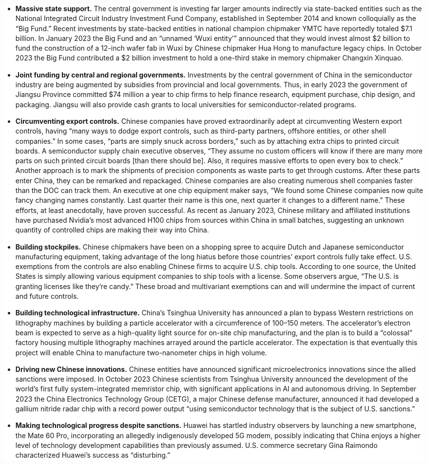 - __Massive state support.__ The central government is investing far larger amounts indirectly via state-backed entities such as the National Integrated Circuit Industry Investment Fund Company, established in September 2014 and known colloquially as the “Big Fund.” Recent investments by state-backed entities in national champion chipmaker YMTC have reportedly totaled $7.1 billion. In January 2023 the Big Fund and an “unnamed ‘Wuxi entity’” announced that they would invest almost $2 billion to fund the construction of a 12-inch wafer fab in Wuxi by Chinese chipmaker Hua Hong to manufacture legacy chips. In October 2023 the Big Fund contributed a $2 billion investment to hold a one-third stake in memory chipmaker Changxin Xinquao.

- __Joint funding by central and regional governments.__ Investments by the central government of China in the semiconductor industry are being augmented by subsidies from provincial and local governments. Thus, in early 2023 the government of Jiangsu Province committed $74 million a year to chip firms to help finance research, equipment purchase, chip design, and packaging. Jiangsu will also provide cash grants to local universities for semiconductor-related programs.

- __Circumventing export controls.__ Chinese companies have proved extraordinarily adept at circumventing Western export controls, having “many ways to dodge export controls, such as third-party partners, offshore entities, or other shell companies.” In some cases, “parts are simply snuck across borders,” such as by attaching extra chips to printed circuit boards. A semiconductor supply chain executive observes, “They assume no custom officers will know if there are many more parts on such printed circuit boards [than there should be]. Also, it requires massive efforts to open every box to check.” Another approach is to mark the shipments of precision components as waste parts to get through customs. After these parts enter China, they can be remarked and repackaged. Chinese companies are also creating numerous shell companies faster than the DOC can track them. An executive at one chip equipment maker says, “We found some Chinese companies now quite fancy changing names constantly. Last quarter their name is this one, next quarter it changes to a different name.” These efforts, at least anecdotally, have proven successful. As recent as January 2023, Chinese military and affiliated institutions have purchased Nvidia’s most advanced H100 chips from sources within China in small batches, suggesting an unknown quantity of controlled chips are making their way into China.

- __Building stockpiles.__ Chinese chipmakers have been on a shopping spree to acquire Dutch and Japanese semiconductor manufacturing equipment, taking advantage of the long hiatus before those countries’ export controls fully take effect. U.S. exemptions from the controls are also enabling Chinese firms to acquire U.S. chip tools. According to one source, the United States is simply allowing various equipment companies to ship tools with a license. Some observers argue, “The U.S. is granting licenses like they’re candy.” These broad and multivariant exemptions can and will undermine the impact of current and future controls.

- __Building technological infrastructure.__ China’s Tsinghua University has announced a plan to bypass Western restrictions on lithography machines by building a particle accelerator with a circumference of 100–150 meters. The accelerator’s electron beam is expected to serve as a high-quality light source for on-site chip manufacturing, and the plan is to build a “colossal” factory housing multiple lithography machines arrayed around the particle accelerator. The expectation is that eventually this project will enable China to manufacture two-nanometer chips in high volume.

- __Driving new Chinese innovations.__ Chinese entities have announced significant microelectronics innovations since the allied sanctions were imposed. In October 2023 Chinese scientists from Tsinghua University announced the development of the world’s first fully system-integrated memristor chip, with significant applications in AI and autonomous driving. In September 2023 the China Electronics Technology Group (CETG), a major Chinese defense manufacturer, announced it had developed a gallium nitride radar chip with a record power output “using semiconductor technology that is the subject of U.S. sanctions.”

- __Making technological progress despite sanctions.__ Huawei has startled industry observers by launching a new smartphone, the Mate 60 Pro, incorporating an allegedly indigenously developed 5G modem, possibly indicating that China enjoys a higher level of technology development capabilities than previously assumed. U.S. commerce secretary Gina Raimondo characterized Huawei’s success as “disturbing.”
